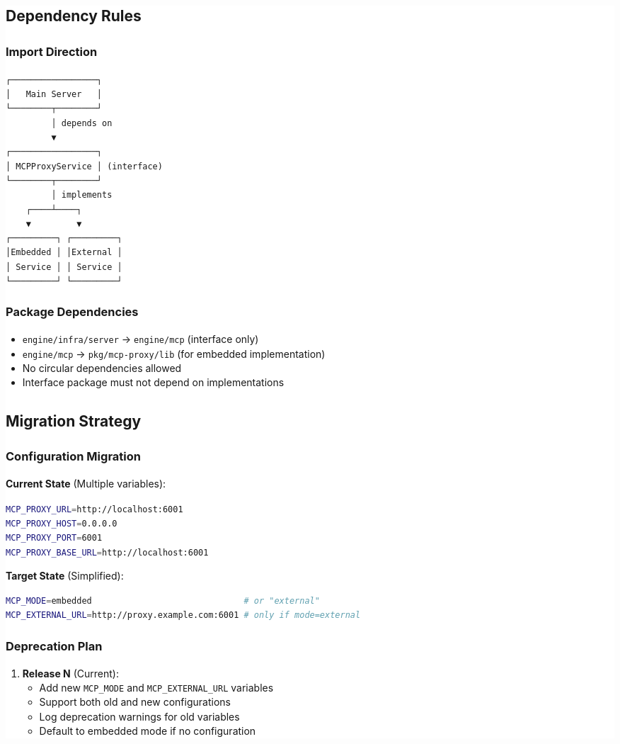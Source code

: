 ## Dependency Rules

### Import Direction

```
┌─────────────────┐
│   Main Server   │
└────────┬────────┘
         │ depends on
         ▼
┌─────────────────┐
│ MCPProxyService │ (interface)
└────────┬────────┘
         │ implements
    ┌────┴────┐
    ▼         ▼
┌─────────┐ ┌─────────┐
│Embedded │ │External │
│ Service │ │ Service │
└─────────┘ └─────────┘
```

### Package Dependencies

- `engine/infra/server` → `engine/mcp` (interface only)
- `engine/mcp` → `pkg/mcp-proxy/lib` (for embedded implementation)
- No circular dependencies allowed
- Interface package must not depend on implementations

## Migration Strategy

### Configuration Migration

**Current State** (Multiple variables):

```bash
MCP_PROXY_URL=http://localhost:6001
MCP_PROXY_HOST=0.0.0.0
MCP_PROXY_PORT=6001
MCP_PROXY_BASE_URL=http://localhost:6001
```

**Target State** (Simplified):

```bash
MCP_MODE=embedded                              # or "external"
MCP_EXTERNAL_URL=http://proxy.example.com:6001 # only if mode=external
```

### Deprecation Plan

1. **Release N** (Current):
   - Add new `MCP_MODE` and `MCP_EXTERNAL_URL` variables
   - Support both old and new configurations
   - Log deprecation warnings for old variables
   - Default to embedded mode if no configuration
